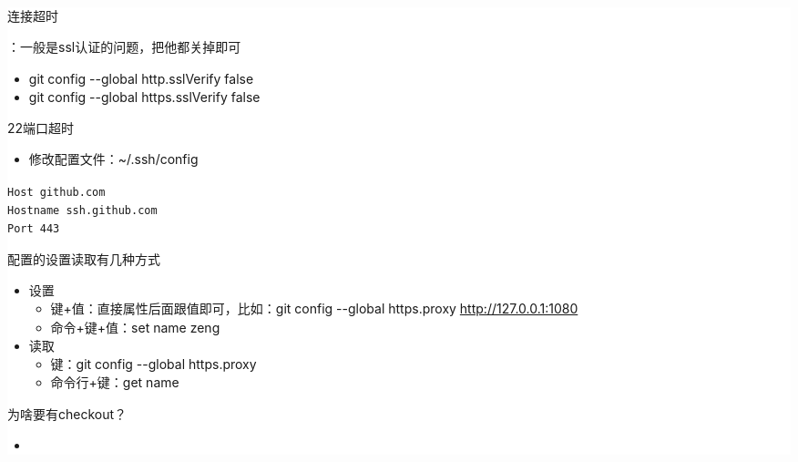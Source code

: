 连接超时

：一般是ssl认证的问题，把他都关掉即可

- git config --global http.sslVerify false
- git config --global https.sslVerify false

22端口超时

- 修改配置文件：~/.ssh/config

```shell
Host github.com
Hostname ssh.github.com
Port 443
```

配置的设置读取有几种方式

- 设置
  - 键+值：直接属性后面跟值即可，比如：git config --global https.proxy http://127.0.0.1:1080
  - 命令+键+值：set name zeng
- 读取
  - 键：git config --global https.proxy 
  - 命令行+键：get name

为啥要有checkout？

- 
